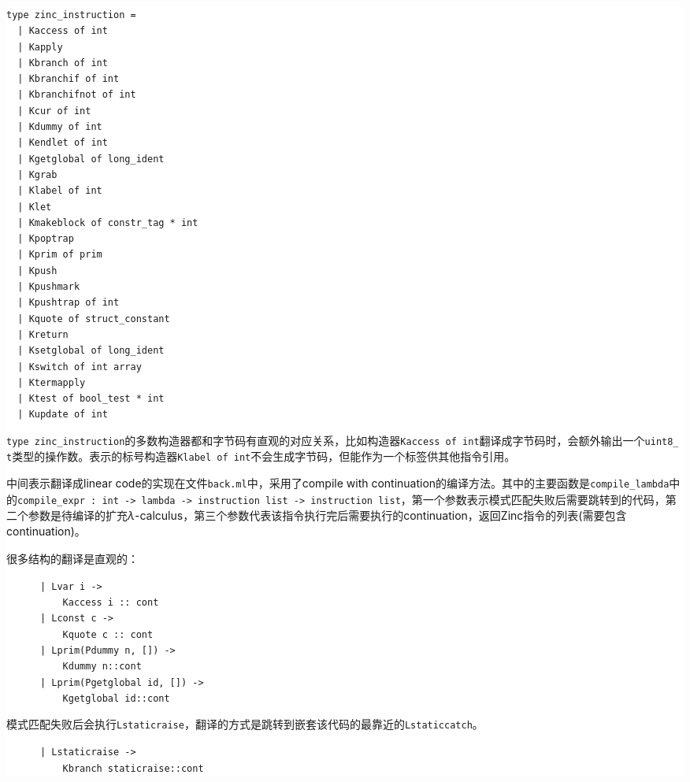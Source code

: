 ``` {.ocaml}
type zinc_instruction =
  | Kaccess of int
  | Kapply
  | Kbranch of int
  | Kbranchif of int
  | Kbranchifnot of int
  | Kcur of int
  | Kdummy of int
  | Kendlet of int
  | Kgetglobal of long_ident
  | Kgrab
  | Klabel of int
  | Klet
  | Kmakeblock of constr_tag * int
  | Kpoptrap
  | Kprim of prim
  | Kpush
  | Kpushmark
  | Kpushtrap of int
  | Kquote of struct_constant
  | Kreturn
  | Ksetglobal of long_ident
  | Kswitch of int array
  | Ktermapply
  | Ktest of bool_test * int
  | Kupdate of int
```

`type zinc_instruction`的多数构造器都和字节码有直观的对应关系，比如构造器`Kaccess of int`翻译成字节码时，会额外输出一个`uint8_t`类型的操作数。表示的标号构造器`Klabel of int`不会生成字节码，但能作为一个标签供其他指令引用。

中间表示翻译成linear code的实现在文件`back.ml`中，采用了compile with continuation的编译方法。其中的主要函数是`compile_lambda`中的`compile_expr : int -> lambda -> instruction list -> instruction list`，第一个参数表示模式匹配失败后需要跳转到的代码，第二个参数是待编译的扩充$\lambda$-calculus，第三个参数代表该指令执行完后需要执行的continuation，返回Zinc指令的列表(需要包含continuation)。

很多结构的翻译是直观的：

``` {.ocaml}
      | Lvar i ->
          Kaccess i :: cont
      | Lconst c ->
          Kquote c :: cont
      | Lprim(Pdummy n, []) ->
          Kdummy n::cont
      | Lprim(Pgetglobal id, []) ->
          Kgetglobal id::cont
```

模式匹配失败后会执行`Lstaticraise`，翻译的方式是跳转到嵌套该代码的最靠近的`Lstaticcatch`。

``` {.ocaml}
      | Lstaticraise ->
          Kbranch staticraise::cont
```
